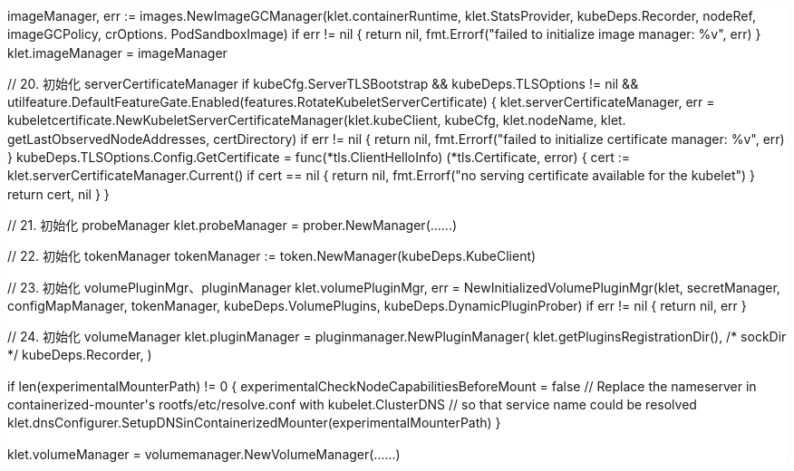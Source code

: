  imageManager, err := images.NewImageGCManager(klet.containerRuntime, klet.StatsProvider, kubeDeps.Recorder, nodeRef, imageGCPolicy, crOptions. PodSandboxImage)
 if err != nil {
 return nil, fmt.Errorf("failed to initialize image manager: %v", err)
 }
 klet.imageManager = imageManager

 // 20\. 初始化 serverCertificateManager
 if kubeCfg.ServerTLSBootstrap && kubeDeps.TLSOptions != nil && utilfeature.DefaultFeatureGate.Enabled(features.RotateKubeletServerCertificate) {
 klet.serverCertificateManager, err = kubeletcertificate.NewKubeletServerCertificateManager(klet.kubeClient, kubeCfg, klet.nodeName, klet. getLastObservedNodeAddresses, certDirectory)
 if err != nil {
 return nil, fmt.Errorf("failed to initialize certificate manager: %v", err)
 }
 kubeDeps.TLSOptions.Config.GetCertificate = func(\*tls.ClientHelloInfo) (\*tls.Certificate, error) {
 cert := klet.serverCertificateManager.Current()
 if cert == nil {
 return nil, fmt.Errorf("no serving certificate available for the kubelet")
 }
 return cert, nil
 }
 }

 // 21\. 初始化 probeManager
 klet.probeManager = prober.NewManager(......)

 // 22\. 初始化 tokenManager
 tokenManager := token.NewManager(kubeDeps.KubeClient)

 // 23\. 初始化 volumePluginMgr、pluginManager
 klet.volumePluginMgr, err =
 NewInitializedVolumePluginMgr(klet, secretManager, configMapManager, tokenManager, kubeDeps.VolumePlugins, kubeDeps.DynamicPluginProber)
 if err != nil {
 return nil, err
 }

 // 24\. 初始化 volumeManager
 klet.pluginManager = pluginmanager.NewPluginManager(
 klet.getPluginsRegistrationDir(), /\* sockDir \*/
 kubeDeps.Recorder,
 )

 if len(experimentalMounterPath) != 0 {
 experimentalCheckNodeCapabilitiesBeforeMount = false
 // Replace the nameserver in containerized-mounter's rootfs/etc/resolve.conf with kubelet.ClusterDNS
 // so that service name could be resolved
 klet.dnsConfigurer.SetupDNSinContainerizedMounter(experimentalMounterPath)
 }

 klet.volumeManager = volumemanager.NewVolumeManager(......)
